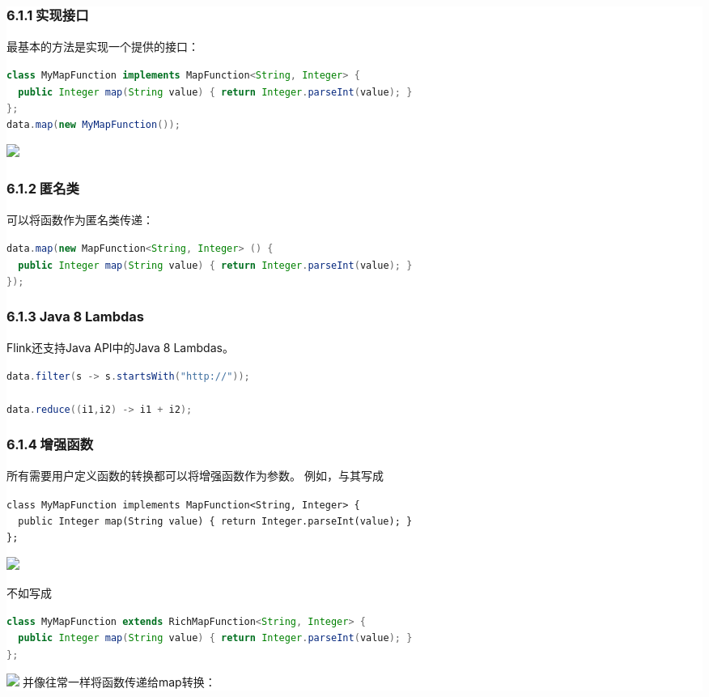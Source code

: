 ### 6.1.1 实现接口

最基本的方法是实现一个提供的接口：

```java
class MyMapFunction implements MapFunction<String, Integer> {
  public Integer map(String value) { return Integer.parseInt(value); }
};
data.map(new MyMapFunction());
```

![](https://img-blog.csdnimg.cn/20190616091818195.png?x-oss-process=image/watermark,type_ZmFuZ3poZW5naGVpdGk,shadow_10,text_SmF2YUVkZ2U=,size_16,color_FFFFFF,t_70)

### 6.1.2 匿名类

可以将函数作为匿名类传递：

```java
data.map(new MapFunction<String, Integer> () {
  public Integer map(String value) { return Integer.parseInt(value); }
});
```

### 6.1.3 Java 8 Lambdas

Flink还支持Java API中的Java 8 Lambdas。

```java
data.filter(s -> s.startsWith("http://"));

data.reduce((i1,i2) -> i1 + i2);
```

### 6.1.4 增强函数

所有需要用户定义函数的转换都可以将增强函数作为参数。 例如，与其写成

```
class MyMapFunction implements MapFunction<String, Integer> {
  public Integer map(String value) { return Integer.parseInt(value); }
};
```

![](https://img-blog.csdnimg.cn/20190616163503374.png?x-oss-process=image/watermark,type_ZmFuZ3poZW5naGVpdGk,shadow_10,text_SmF2YUVkZ2U=,size_16,color_FFFFFF,t_70)

不如写成

```java
class MyMapFunction extends RichMapFunction<String, Integer> {
  public Integer map(String value) { return Integer.parseInt(value); }
};
```

![](https://img-blog.csdnimg.cn/20190616213320182.png?x-oss-process=image/watermark,type_ZmFuZ3poZW5naGVpdGk,shadow_10,text_SmF2YUVkZ2U=,size_16,color_FFFFFF,t_70)
并像往常一样将函数传递给map转换：
